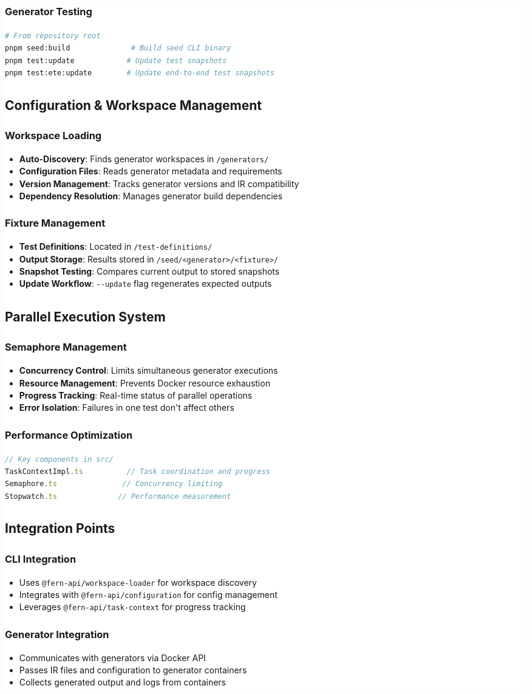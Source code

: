 ### Generator Testing
```bash
# From repository root
pnpm seed:build              # Build seed CLI binary
pnpm test:update            # Update test snapshots
pnpm test:ete:update        # Update end-to-end test snapshots
```

## Configuration & Workspace Management

### Workspace Loading
- **Auto-Discovery**: Finds generator workspaces in `/generators/`
- **Configuration Files**: Reads generator metadata and requirements
- **Version Management**: Tracks generator versions and IR compatibility
- **Dependency Resolution**: Manages generator build dependencies

### Fixture Management
- **Test Definitions**: Located in `/test-definitions/`
- **Output Storage**: Results stored in `/seed/<generator>/<fixture>/`
- **Snapshot Testing**: Compares current output to stored snapshots
- **Update Workflow**: `--update` flag regenerates expected outputs

## Parallel Execution System

### Semaphore Management
- **Concurrency Control**: Limits simultaneous generator executions
- **Resource Management**: Prevents Docker resource exhaustion
- **Progress Tracking**: Real-time status of parallel operations
- **Error Isolation**: Failures in one test don't affect others

### Performance Optimization
```typescript
// Key components in src/
TaskContextImpl.ts          // Task coordination and progress
Semaphore.ts               // Concurrency limiting
Stopwatch.ts              // Performance measurement
```

## Integration Points

### CLI Integration
- Uses `@fern-api/workspace-loader` for workspace discovery
- Integrates with `@fern-api/configuration` for config management
- Leverages `@fern-api/task-context` for progress tracking

### Generator Integration
- Communicates with generators via Docker API
- Passes IR files and configuration to generator containers
- Collects generated output and logs from containers
